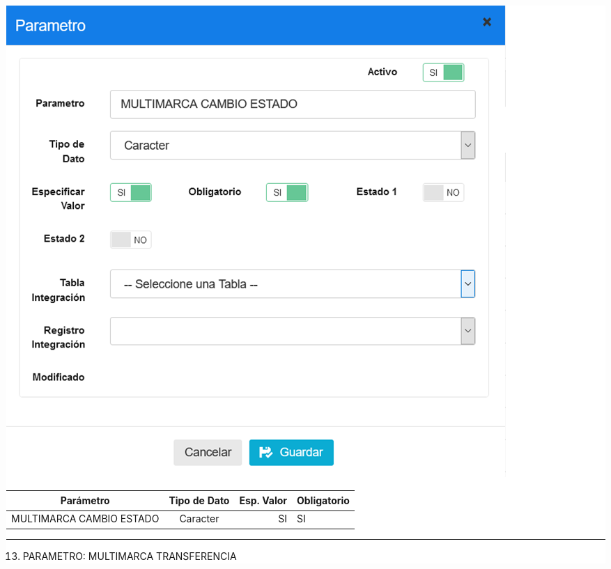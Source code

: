 ![Ejemplo de CE Parametro Multimarca Cambio Estado](<CE Parametro Multimarca Cambio Estado.png>)

| Parámetro | Tipo de Dato | Esp. Valor| Obligatorio |
| ---| :--------:| ---------:| -----|
| MULTIMARCA CAMBIO ESTADO | Caracter	|SI| SI	|
---

13.	PARAMETRO: MULTIMARCA TRANSFERENCIA
